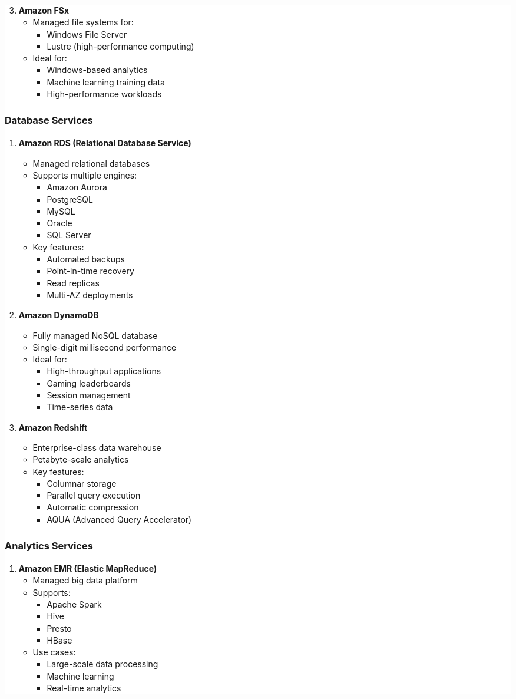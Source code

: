 3. **Amazon FSx**
   - Managed file systems for:
     * Windows File Server
     * Lustre (high-performance computing)
   - Ideal for:
     * Windows-based analytics
     * Machine learning training data
     * High-performance workloads

### Database Services
1. **Amazon RDS (Relational Database Service)**
   - Managed relational databases
   - Supports multiple engines:
     * Amazon Aurora
     * PostgreSQL
     * MySQL
     * Oracle
     * SQL Server
   - Key features:
     * Automated backups
     * Point-in-time recovery
     * Read replicas
     * Multi-AZ deployments

2. **Amazon DynamoDB**
   - Fully managed NoSQL database
   - Single-digit millisecond performance
   - Ideal for:
     * High-throughput applications
     * Gaming leaderboards
     * Session management
     * Time-series data

3. **Amazon Redshift**
   - Enterprise-class data warehouse
   - Petabyte-scale analytics
   - Key features:
     * Columnar storage
     * Parallel query execution
     * Automatic compression
     * AQUA (Advanced Query Accelerator)

### Analytics Services
1. **Amazon EMR (Elastic MapReduce)**
   - Managed big data platform
   - Supports:
     * Apache Spark
     * Hive
     * Presto
     * HBase
   - Use cases:
     * Large-scale data processing
     * Machine learning
     * Real-time analytics

